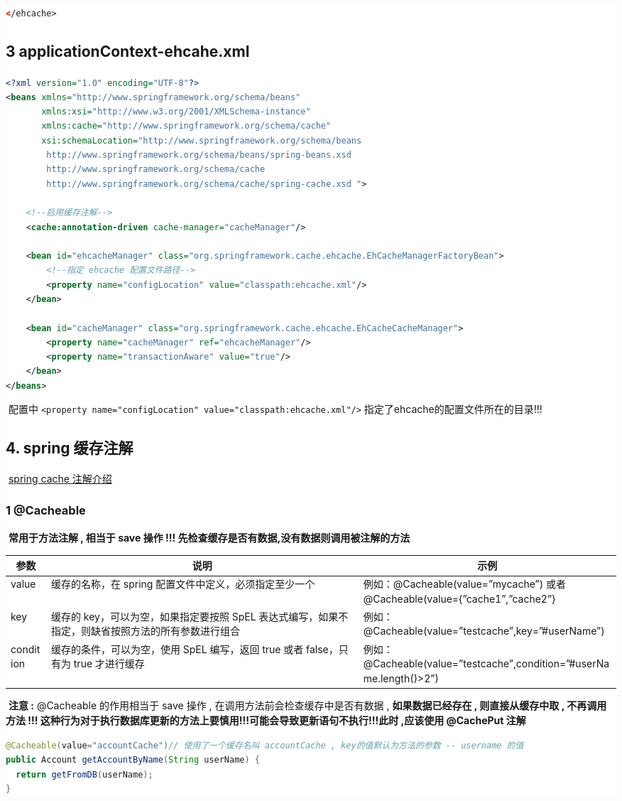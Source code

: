 ```xml
</ehcache>
```

## 3 applicationContext-ehcahe.xml

```xml
<?xml version="1.0" encoding="UTF-8"?>
<beans xmlns="http://www.springframework.org/schema/beans"
	   xmlns:xsi="http://www.w3.org/2001/XMLSchema-instance"
	   xmlns:cache="http://www.springframework.org/schema/cache"
	   xsi:schemaLocation="http://www.springframework.org/schema/beans
        http://www.springframework.org/schema/beans/spring-beans.xsd
        http://www.springframework.org/schema/cache
        http://www.springframework.org/schema/cache/spring-cache.xsd ">

	<!--启用缓存注解-->
	<cache:annotation-driven cache-manager="cacheManager"/>

	<bean id="ehcacheManager" class="org.springframework.cache.ehcache.EhCacheManagerFactoryBean">
		<!--指定 ehcache 配置文件路径-->
		<property name="configLocation" value="classpath:ehcache.xml"/>
	</bean>

	<bean id="cacheManager" class="org.springframework.cache.ehcache.EhCacheCacheManager">
		<property name="cacheManager" ref="ehcacheManager"/>
		<property name="transactionAware" value="true"/>
	</bean>
</beans>
```

​	配置中 `<property name="configLocation" value="classpath:ehcache.xml"/>`  指定了ehcache的配置文件所在的目录!!!

## 4. spring 缓存注解

​	[spring cache 注解介绍](https://www.ibm.com/developerworks/cn/opensource/os-cn-spring-cache/)

### 1 @Cacheable

​	**常用于方法注解 , 相当于  save 操作 !!! 先检查缓存是否有数据,没有数据则调用被注解的方法**

| 参数        | 说明                                       | 示例                                       |
| --------- | ---------------------------------------- | ---------------------------------------- |
| value     | 缓存的名称，在 spring 配置文件中定义，必须指定至少一个          | 例如：@Cacheable(value=”mycache”) 或者 @Cacheable(value={”cache1”,”cache2”} |
| key       | 缓存的 key，可以为空，如果指定要按照 SpEL 表达式编写，如果不指定，则缺省按照方法的所有参数进行组合 | 例如：@Cacheable(value=”testcache”,key=”#userName”) |
| condition | 缓存的条件，可以为空，使用 SpEL 编写，返回 true 或者 false，只有为 true 才进行缓存 | 例如：@Cacheable(value=”testcache”,condition=”#userName.length()>2”) |

​	**注意 :** @Cacheable 的作用相当于 save 操作 , 在调用方法前会检查缓存中是否有数据 , **如果数据已经存在 , 则直接从缓存中取 , 不再调用方法 !!! 这种行为对于执行数据库更新的方法上要慎用!!!可能会导致更新语句不执行!!!此时 ,应该使用 @CachePut 注解**

```java
@Cacheable(value="accountCache")// 使用了一个缓存名叫 accountCache , key的值默认为方法的参数 -- username 的值
public Account getAccountByName(String userName) { 
  return getFromDB(userName); 
} 
```
